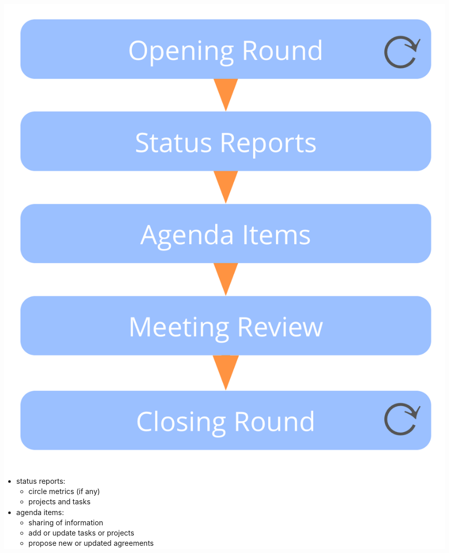 ![right,fit](img/meetings/coordination-meeting.png)

* status reports: 
    - circle metrics (if any)
    - projects and tasks
* agenda items: 
    - sharing of information
    - add or update tasks or projects
    - propose new or updated agreements
